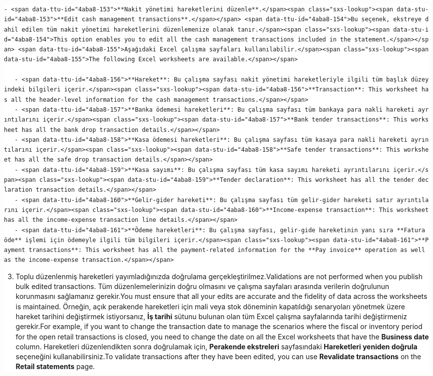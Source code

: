     - <span data-ttu-id="4aba8-153">**Nakit yönetimi hareketlerini düzenle**.</span><span class="sxs-lookup"><span data-stu-id="4aba8-153">**Edit cash management transactions**.</span></span> <span data-ttu-id="4aba8-154">Bu seçenek, ekstreye dahil edilen tüm nakit yönetimi hareketlerini düzenlemenize olanak tanır.</span><span class="sxs-lookup"><span data-stu-id="4aba8-154">This option enables you to edit all the cash management transactions included in the statement.</span></span> <span data-ttu-id="4aba8-155">Aşağıdaki Excel çalışma sayfaları kullanılabilir.</span><span class="sxs-lookup"><span data-stu-id="4aba8-155">The following Excel worksheets are available.</span></span>
     
       - <span data-ttu-id="4aba8-156">**Hareket**: Bu çalışma sayfası nakit yönetimi hareketleriyle ilgili tüm başlık düzeyindeki bilgileri içerir.</span><span class="sxs-lookup"><span data-stu-id="4aba8-156">**Transaction**: This worksheet has all the header-level information for the cash management transactions.</span></span>
       - <span data-ttu-id="4aba8-157">**Banka ödemesi hareketleri**: Bu çalışma sayfası tüm bankaya para nakli hareketi ayrıntılarını içerir.</span><span class="sxs-lookup"><span data-stu-id="4aba8-157">**Bank tender transactions**: This worksheet has all the bank drop transaction details.</span></span>
       - <span data-ttu-id="4aba8-158">**Kasa ödemesi hareketleri**: Bu çalışma sayfası tüm kasaya para nakli hareketi ayrıntılarını içerir.</span><span class="sxs-lookup"><span data-stu-id="4aba8-158">**Safe tender transactions**: This worksheet has all the safe drop transaction details.</span></span>
       - <span data-ttu-id="4aba8-159">**Kasa sayımı**: Bu çalışma sayfası tüm kasa sayımı hareketi ayrıntılarını içerir.</span><span class="sxs-lookup"><span data-stu-id="4aba8-159">**Tender declaration**: This worksheet has all the tender declaration transaction details.</span></span>
       - <span data-ttu-id="4aba8-160">**Gelir-gider hareketi**: Bu çalışma sayfası tüm gelir-gider hareketi satır ayrıntılarını içerir.</span><span class="sxs-lookup"><span data-stu-id="4aba8-160">**Income-expense transaction**: This worksheet has all the income-expense transaction line details.</span></span>
       - <span data-ttu-id="4aba8-161">**Ödeme hareketleri**: Bu çalışma sayfası, gelir-gide hareketinin yanı sıra **Fatura öde** işlemi için ödemeyle ilgili tüm bilgileri içerir.</span><span class="sxs-lookup"><span data-stu-id="4aba8-161">**Payment transactions**: This worksheet has all the payment-related information for the **Pay invoice** operation as well     as the income-expense transaction.</span></span>

3.  <span data-ttu-id="4aba8-162">Toplu düzenlenmiş hareketleri yayımladığınızda doğrulama gerçekleştirilmez.</span><span class="sxs-lookup"><span data-stu-id="4aba8-162">Validations are not performed when you publish bulk edited transactions.</span></span> <span data-ttu-id="4aba8-163">Tüm düzenlemelerinizin doğru olmasını ve çalışma sayfaları arasında verilerin doğrulunun korunmasını sağlamanız gerekir.</span><span class="sxs-lookup"><span data-stu-id="4aba8-163">You must ensure that all your edits are accurate and the fidelity of data across the worksheets is maintained.</span></span> <span data-ttu-id="4aba8-164">Örneğin, açık perakende hareketleri için mali veya stok döneminin kapatıldığı senaryoları yönetmek üzere hareket tarihini değiştirmek istiyorsanız, **İş tarihi** sütunu bulunan olan tüm Excel çalışma sayfalarında tarihi değiştirmeniz gerekir.</span><span class="sxs-lookup"><span data-stu-id="4aba8-164">For example, if you want to change the transaction date to manage the scenarios where the fiscal or inventory period for the open retail transactions is closed, you need to change the date on all the Excel worksheets that have the **Business date** column.</span></span> <span data-ttu-id="4aba8-165">Hareketleri düzenlendikten sonra doğrulamak için, **Perakende ekstreleri** sayfasındaki **Hareketleri yeniden doğrula** seçeneğini kullanabilirsiniz.</span><span class="sxs-lookup"><span data-stu-id="4aba8-165">To validate transactions after they have been edited, you can use **Revalidate transactions** on the **Retail statements** page.</span></span>
